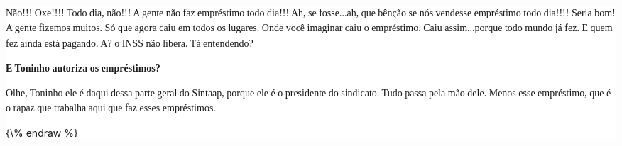 <p><P><FONT face=Verdana>Não!!! Oxe!!!! Todo dia, não!!! A gente não faz empréstimo todo dia!!! Ah, se fosse...ah, que bênção se nós vendesse empréstimo todo dia!!!! Seria bom! A gente fizemos muitos. Só que agora caiu em todos os lugares. Onde você imaginar caiu o empréstimo. Caiu assim...porque todo mundo já fez. E quem fez ainda está pagando. A? o INSS não libera. Tá entendendo?</FONT></P><B></p>
<p><P><FONT face=Verdana>E Toninho autoriza os empréstimos?</FONT></P></B></p>
<p><P><FONT face=Verdana>Olhe, Toninho ele é daqui dessa parte geral do Sintaap, porque ele é o presidente do sindicato. Tudo passa pela mão dele. Menos esse empréstimo, que é o rapaz que trabalha aqui que faz esses empréstimos.</FONT></P> </p>
{\% endraw %}